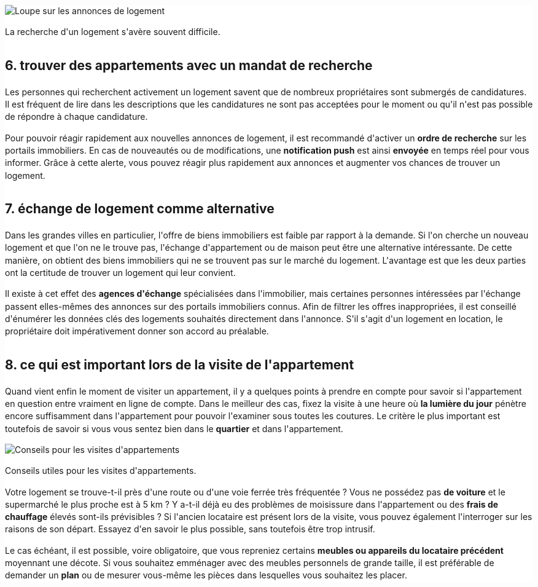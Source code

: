 ![Loupe sur les annonces de logement](https://seatable.io/wp-content/uploads/2023/12/Bild-von-Freepik_4344249-711x474.jpg)

La recherche d'un logement s'avère souvent difficile.

## 6\. trouver des appartements avec un mandat de recherche

Les personnes qui recherchent activement un logement savent que de nombreux propriétaires sont submergés de candidatures. Il est fréquent de lire dans les descriptions que les candidatures ne sont pas acceptées pour le moment ou qu'il n'est pas possible de répondre à chaque candidature.

Pour pouvoir réagir rapidement aux nouvelles annonces de logement, il est recommandé d'activer un **ordre de recherche** sur les portails immobiliers. En cas de nouveautés ou de modifications, une **notification push** est ainsi **envoyée** en temps réel pour vous informer. Grâce à cette alerte, vous pouvez réagir plus rapidement aux annonces et augmenter vos chances de trouver un logement.

## 7\. échange de logement comme alternative

Dans les grandes villes en particulier, l'offre de biens immobiliers est faible par rapport à la demande. Si l'on cherche un nouveau logement et que l'on ne le trouve pas, l'échange d'appartement ou de maison peut être une alternative intéressante. De cette manière, on obtient des biens immobiliers qui ne se trouvent pas sur le marché du logement. L'avantage est que les deux parties ont la certitude de trouver un logement qui leur convient.

Il existe à cet effet des **agences d'échange** spécialisées dans l'immobilier, mais certaines personnes intéressées par l'échange passent elles-mêmes des annonces sur des portails immobiliers connus. Afin de filtrer les offres inappropriées, il est conseillé d'énumérer les données clés des logements souhaités directement dans l'annonce. S'il s'agit d'un logement en location, le propriétaire doit impérativement donner son accord au préalable.

## 8\. ce qui est important lors de la visite de l'appartement

Quand vient enfin le moment de visiter un appartement, il y a quelques points à prendre en compte pour savoir si l'appartement en question entre vraiment en ligne de compte. Dans le meilleur des cas, fixez la visite à une heure où **la lumière du jour** pénètre encore suffisamment dans l'appartement pour pouvoir l'examiner sous toutes les coutures. Le critère le plus important est toutefois de savoir si vous vous sentez bien dans le **quartier** et dans l'appartement.

![Conseils pour les visites d'appartements](https://seatable.io/wp-content/uploads/2023/12/Wohnungssuche-Besichtigungen-1-711x889.png)

Conseils utiles pour les visites d'appartements.

Votre logement se trouve-t-il près d'une route ou d'une voie ferrée très fréquentée ? Vous ne possédez pas **de voiture** et le supermarché le plus proche est à 5 km ? Y a-t-il déjà eu des problèmes de moisissure dans l'appartement ou des **frais de chauffage** élevés sont-ils prévisibles ? Si l'ancien locataire est présent lors de la visite, vous pouvez également l'interroger sur les raisons de son départ. Essayez d'en savoir le plus possible, sans toutefois être trop intrusif.

Le cas échéant, il est possible, voire obligatoire, que vous repreniez certains **meubles ou appareils du locataire précédent** moyennant une décote. Si vous souhaitez emménager avec des meubles personnels de grande taille, il est préférable de demander un **plan** ou de mesurer vous-même les pièces dans lesquelles vous souhaitez les placer.

